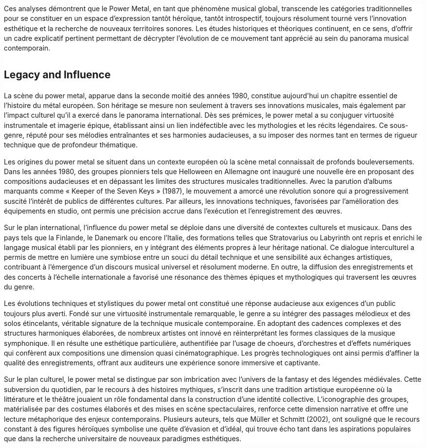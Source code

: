 Ces analyses démontrent que le Power Metal, en tant que phénomène musical global, transcende les
catégories traditionnelles pour se constituer en un espace d’expression tantôt héroïque, tantôt
introspectif, toujours résolument tourné vers l’innovation esthétique et la recherche de nouveaux
territoires sonores. Les études historiques et théoriques continuent, en ce sens, d’offrir un cadre
explicatif pertinent permettant de décrypter l’évolution de ce mouvement tant apprécié au sein du
panorama musical contemporain.

## Legacy and Influence

La scène du power metal, apparue dans la seconde moitié des années 1980, constitue aujourd'hui un
chapitre essentiel de l’histoire du métal européen. Son héritage se mesure non seulement à travers
ses innovations musicales, mais également par l’impact culturel qu’il a exercé dans le panorama
international. Dès ses prémices, le power metal a su conjuguer virtuosité instrumentale et imagerie
épique, établissant ainsi un lien indéfectible avec les mythologies et les récits légendaires. Ce
sous-genre, réputé pour ses mélodies entraînantes et ses harmonies audacieuses, a su imposer des
normes tant en termes de rigueur technique que de profondeur thématique.

Les origines du power metal se situent dans un contexte européen où la scène metal connaissait de
profonds bouleversements. Dans les années 1980, des groupes pionniers tels que Helloween en
Allemagne ont inauguré une nouvelle ère en proposant des compositions audacieuses et en dépassant
les limites des structures musicales traditionnelles. Avec la parution d’albums marquants comme «
Keeper of the Seven Keys » (1987), le mouvement a amorcé une révolution sonore qui a progressivement
suscité l’intérêt de publics de différentes cultures. Par ailleurs, les innovations techniques,
favorisées par l’amélioration des équipements en studio, ont permis une précision accrue dans
l’exécution et l’enregistrement des œuvres.

Sur le plan international, l’influence du power metal se déploie dans une diversité de contextes
culturels et musicaux. Dans des pays tels que la Finlande, le Danemark ou encore l’Italie, des
formations telles que Stratovarius ou Labyrinth ont repris et enrichi le langage musical établi par
les pionniers, en y intégrant des éléments propres à leur héritage national. Ce dialogue
interculturel a permis de mettre en lumière une symbiose entre un souci du détail technique et une
sensibilité aux échanges artistiques, contribuant à l’émergence d’un discours musical universel et
résolument moderne. En outre, la diffusion des enregistrements et des concerts à l’échelle
internationale a favorisé une résonance des thèmes épiques et mythologiques qui traversent les
œuvres du genre.

Les évolutions techniques et stylistiques du power metal ont constitué une réponse audacieuse aux
exigences d’un public toujours plus averti. Fondé sur une virtuosité instrumentale remarquable, le
genre a su intégrer des passages mélodieux et des solos étincelants, véritable signature de la
technique musicale contemporaine. En adoptant des cadences complexes et des structures harmoniques
élaborées, de nombreux artistes ont innové en réinterprétant les formes classiques de la musique
symphonique. Il en résulte une esthétique particulière, authentifiée par l’usage de choeurs,
d’orchestres et d’effets numériques qui confèrent aux compositions une dimension quasi
cinématographique. Les progrès technologiques ont ainsi permis d’affiner la qualité des
enregistrements, offrant aux auditeurs une expérience sonore immersive et captivante.

Sur le plan culturel, le power metal se distingue par son imbrication avec l’univers de la fantasy
et des légendes médiévales. Cette subversion du quotidien, par le recours à des histoires mythiques,
s’inscrit dans une tradition artistique européenne où la littérature et le théâtre jouaient un rôle
fondamental dans la construction d’une identité collective. L’iconographie des groupes, matérialisée
par des costumes élaborés et des mises en scène spectaculaires, renforce cette dimension narrative
et offre une lecture métaphorique des enjeux contemporains. Plusieurs auteurs, tels que Müller et
Schmitt (2002), ont souligné que le recours constant à des figures héroïques symbolise une quête
d’évasion et d’idéal, qui trouve écho tant dans les aspirations populaires que dans la recherche
universitaire de nouveaux paradigmes esthétiques.
